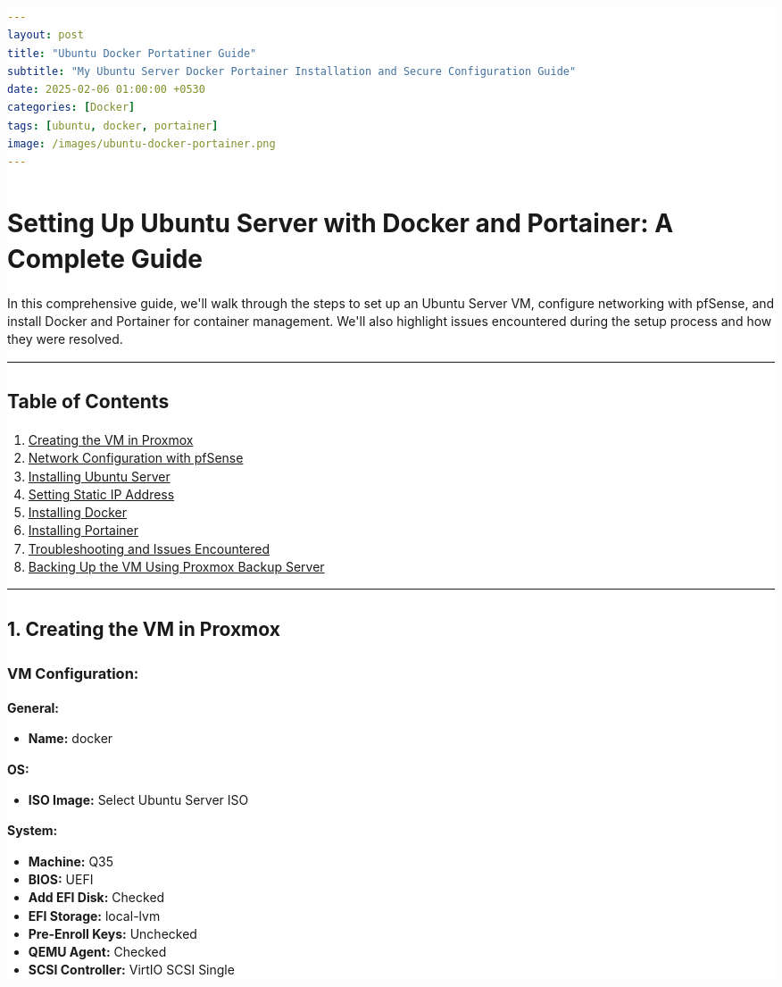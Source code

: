 ```yaml
---
layout: post
title: "Ubuntu Docker Portatiner Guide"
subtitle: "My Ubuntu Server Docker Portainer Installation and Secure Configuration Guide"
date: 2025-02-06 01:00:00 +0530
categories: [Docker]
tags: [ubuntu, docker, portainer]
image: /images/ubuntu-docker-portainer.png
---
```




# Setting Up Ubuntu Server with Docker and Portainer: A Complete Guide

In this comprehensive guide, we'll walk through the steps to set up an Ubuntu Server VM, configure networking with pfSense, and install Docker and Portainer for container management. We'll also highlight issues encountered during the setup process and how they were resolved.

---

## Table of Contents

1. [Creating the VM in Proxmox](#1-creating-the-vm-in-proxmox)
2. [Network Configuration with pfSense](#2-network-configuration-with-pfsense)
3. [Installing Ubuntu Server](#3-installing-ubuntu-server)
4. [Setting Static IP Address](#4-setting-static-ip-address)
5. [Installing Docker](#5-installing-docker)
6. [Installing Portainer](#6-installing-portainer)
7. [Troubleshooting and Issues Encountered](#7-troubleshooting-and-issues-encountered)
8. [Backing Up the VM Using Proxmox Backup Server](#8-backing-up-the-vm-using-proxmox-backup-server)

---

## 1. Creating the VM in Proxmox

### VM Configuration:

**General:**  
- **Name:** docker  

**OS:**  
- **ISO Image:** Select Ubuntu Server ISO  

**System:**  
- **Machine:** Q35  
- **BIOS:** UEFI  
- **Add EFI Disk:** Checked  
- **EFI Storage:** local-lvm  
- **Pre-Enroll Keys:** Unchecked  
- **QEMU Agent:** Checked  
- **SCSI Controller:** VirtIO SCSI Single  
